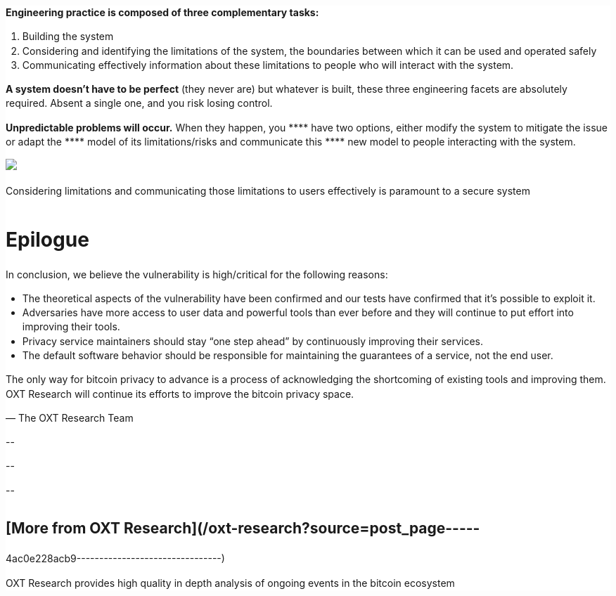  **Engineering practice is composed of three complementary tasks:**

  1. Building the system
  2. Considering and identifying the limitations of the system, the boundaries between which it can be used and operated safely
  3. Communicating effectively information about these limitations to people who will interact with the system.

 **A system doesn’t have to be perfect** (they never are) but whatever is
built, these three engineering facets are absolutely required. Absent a single
one, and you risk losing control.

 **Unpredictable problems will occur.** When they happen, you **** have two
options, either modify the system to mitigate the issue or adapt the ****
model of its limitations/risks and communicate this **** new model to people
interacting with the system.

![](https://miro.medium.com/max/1400/1*5X2MA0NpIS_NNodafJogoA.png)

Considering limitations and communicating those limitations to users
effectively is paramount to a secure system

# Epilogue

In conclusion, we believe the vulnerability is high/critical for the following
reasons:

  * The theoretical aspects of the vulnerability have been confirmed and our tests have confirmed that it’s possible to exploit it.
  * Adversaries have more access to user data and powerful tools than ever before and they will continue to put effort into improving their tools.
  * Privacy service maintainers should stay “one step ahead” by continuously improving their services.
  * The default software behavior should be responsible for maintaining the guarantees of a service, not the end user.

The only way for bitcoin privacy to advance is a process of acknowledging the
shortcoming of existing tools and improving them. OXT Research will continue
its efforts to improve the bitcoin privacy space.

— The OXT Research Team

\--

\--

\--

## [More from OXT Research](/oxt-research?source=post_page-----
4ac0e228acb9--------------------------------)

OXT Research provides high quality in depth analysis of ongoing events in the
bitcoin ecosystem
